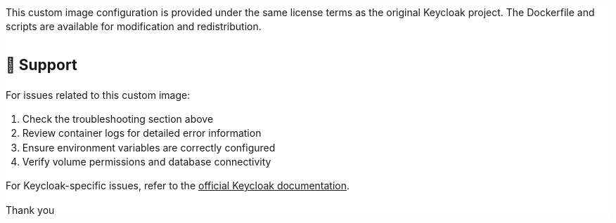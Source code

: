 This custom image configuration is provided under the same license terms as the original Keycloak project. The Dockerfile and scripts are available for modification and redistribution.

## 🙋 Support

For issues related to this custom image:

1. Check the troubleshooting section above
2. Review container logs for detailed error information
3. Ensure environment variables are correctly configured
4. Verify volume permissions and database connectivity

For Keycloak-specific issues, refer to the [official Keycloak documentation](https://www.keycloak.org/documentation).

Thank you
